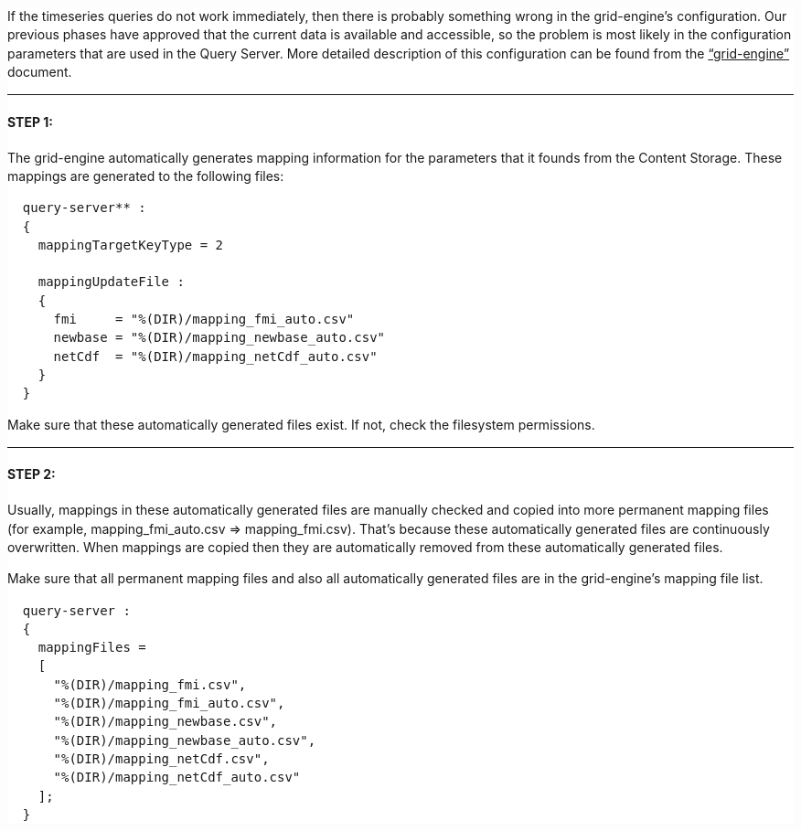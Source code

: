 If the timeseries queries do not work immediately, then there is
probably something wrong in the grid-engine’s configuration. Our
previous phases have approved that the current data is available and
accessible, so the problem is most likely in the configuration
parameters that are used in the Query Server. More detailed description
of this configuration can be found from the <a href="https://github.com/fmidev/smartmet-engine-grid/blob/master/doc/grid-engine.md">“grid-engine”</a> document.

<hr/>

#### <span id="anchor-14"></span>STEP 1:

The grid-engine automatically generates mapping information for the
parameters that it founds from the Content Storage. These mappings are
generated to the following files:

<pre>
  query-server** :
  {
    mappingTargetKeyType = 2   

    mappingUpdateFile :
    {
      fmi     = "%(DIR)/mapping_fmi_auto.csv"
      newbase = "%(DIR)/mapping_newbase_auto.csv"
      netCdf  = "%(DIR)/mapping_netCdf_auto.csv"
    }
  }
</pre>

Make sure that these automatically generated files exist. If not, check
the filesystem permissions.

<hr/>

#### <span id="anchor-15"></span>STEP 2:

Usually, mappings in these automatically generated files are manually
checked and copied into more permanent mapping files (for example,
mapping\_fmi\_auto.csv =\> mapping\_fmi.csv). That’s because these
automatically generated files are continuously overwritten. When
mappings are copied then they are automatically removed from these
automatically generated files.

Make sure that all permanent mapping files and also all automatically
generated files are in the grid-engine’s mapping file list.

<pre>
  query-server :
  {
    mappingFiles =
    [
      "%(DIR)/mapping_fmi.csv",
      "%(DIR)/mapping_fmi_auto.csv",
      "%(DIR)/mapping_newbase.csv",
      "%(DIR)/mapping_newbase_auto.csv",
      "%(DIR)/mapping_netCdf.csv",
      "%(DIR)/mapping_netCdf_auto.csv"
    ];
  }
</pre>
